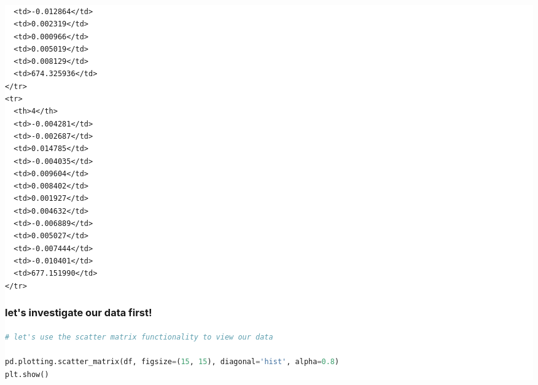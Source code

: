       <td>-0.012864</td>
      <td>0.002319</td>
      <td>0.000966</td>
      <td>0.005019</td>
      <td>0.008129</td>
      <td>674.325936</td>
    </tr>
    <tr>
      <th>4</th>
      <td>-0.004281</td>
      <td>-0.002687</td>
      <td>0.014785</td>
      <td>-0.004035</td>
      <td>0.009604</td>
      <td>0.008402</td>
      <td>0.001927</td>
      <td>0.004632</td>
      <td>-0.006889</td>
      <td>0.005027</td>
      <td>-0.007444</td>
      <td>-0.010401</td>
      <td>677.151990</td>
    </tr>
  </tbody>
</table>
</div>



### let's investigate our data first!


```python
# let's use the scatter matrix functionality to view our data

pd.plotting.scatter_matrix(df, figsize=(15, 15), diagonal='hist', alpha=0.8)
plt.show()
```

